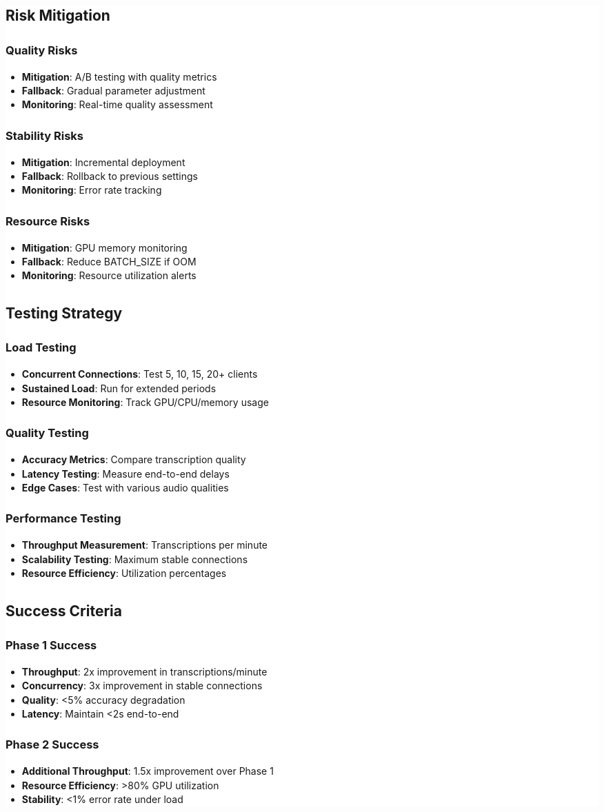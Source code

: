 ## Risk Mitigation

### Quality Risks
- **Mitigation**: A/B testing with quality metrics
- **Fallback**: Gradual parameter adjustment
- **Monitoring**: Real-time quality assessment

### Stability Risks
- **Mitigation**: Incremental deployment
- **Fallback**: Rollback to previous settings
- **Monitoring**: Error rate tracking

### Resource Risks
- **Mitigation**: GPU memory monitoring
- **Fallback**: Reduce BATCH_SIZE if OOM
- **Monitoring**: Resource utilization alerts

## Testing Strategy

### Load Testing
- **Concurrent Connections**: Test 5, 10, 15, 20+ clients
- **Sustained Load**: Run for extended periods
- **Resource Monitoring**: Track GPU/CPU/memory usage

### Quality Testing
- **Accuracy Metrics**: Compare transcription quality
- **Latency Testing**: Measure end-to-end delays
- **Edge Cases**: Test with various audio qualities

### Performance Testing
- **Throughput Measurement**: Transcriptions per minute
- **Scalability Testing**: Maximum stable connections
- **Resource Efficiency**: Utilization percentages

## Success Criteria

### Phase 1 Success
- **Throughput**: 2x improvement in transcriptions/minute
- **Concurrency**: 3x improvement in stable connections
- **Quality**: <5% accuracy degradation
- **Latency**: Maintain <2s end-to-end

### Phase 2 Success
- **Additional Throughput**: 1.5x improvement over Phase 1
- **Resource Efficiency**: >80% GPU utilization
- **Stability**: <1% error rate under load

